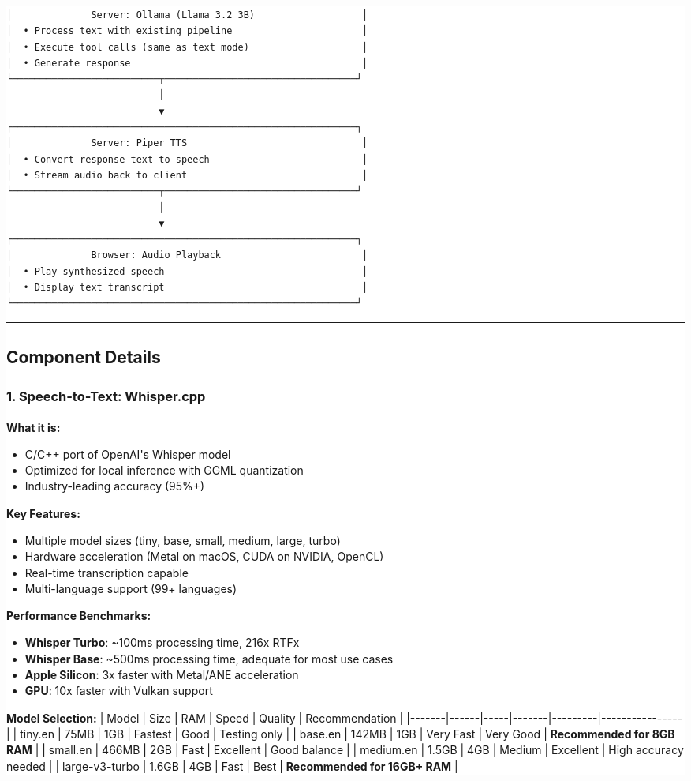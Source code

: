 ```
│              Server: Ollama (Llama 3.2 3B)                   │
│  • Process text with existing pipeline                       │
│  • Execute tool calls (same as text mode)                    │
│  • Generate response                                         │
└──────────────────────────┬──────────────────────────────────┘
                           │
                           ▼
┌─────────────────────────────────────────────────────────────┐
│              Server: Piper TTS                               │
│  • Convert response text to speech                           │
│  • Stream audio back to client                               │
└──────────────────────────┬──────────────────────────────────┘
                           │
                           ▼
┌─────────────────────────────────────────────────────────────┐
│              Browser: Audio Playback                         │
│  • Play synthesized speech                                   │
│  • Display text transcript                                   │
└─────────────────────────────────────────────────────────────┘
```

---

## Component Details

### 1. Speech-to-Text: Whisper.cpp

**What it is:**
- C/C++ port of OpenAI's Whisper model
- Optimized for local inference with GGML quantization
- Industry-leading accuracy (95%+)

**Key Features:**
- Multiple model sizes (tiny, base, small, medium, large, turbo)
- Hardware acceleration (Metal on macOS, CUDA on NVIDIA, OpenCL)
- Real-time transcription capable
- Multi-language support (99+ languages)

**Performance Benchmarks:**
- **Whisper Turbo**: ~100ms processing time, 216x RTFx
- **Whisper Base**: ~500ms processing time, adequate for most use cases
- **Apple Silicon**: 3x faster with Metal/ANE acceleration
- **GPU**: 10x faster with Vulkan support

**Model Selection:**
| Model | Size | RAM | Speed | Quality | Recommendation |
|-------|------|-----|-------|---------|----------------|
| tiny.en | 75MB | 1GB | Fastest | Good | Testing only |
| base.en | 142MB | 1GB | Very Fast | Very Good | **Recommended for 8GB RAM** |
| small.en | 466MB | 2GB | Fast | Excellent | Good balance |
| medium.en | 1.5GB | 4GB | Medium | Excellent | High accuracy needed |
| large-v3-turbo | 1.6GB | 4GB | Fast | Best | **Recommended for 16GB+ RAM** |
